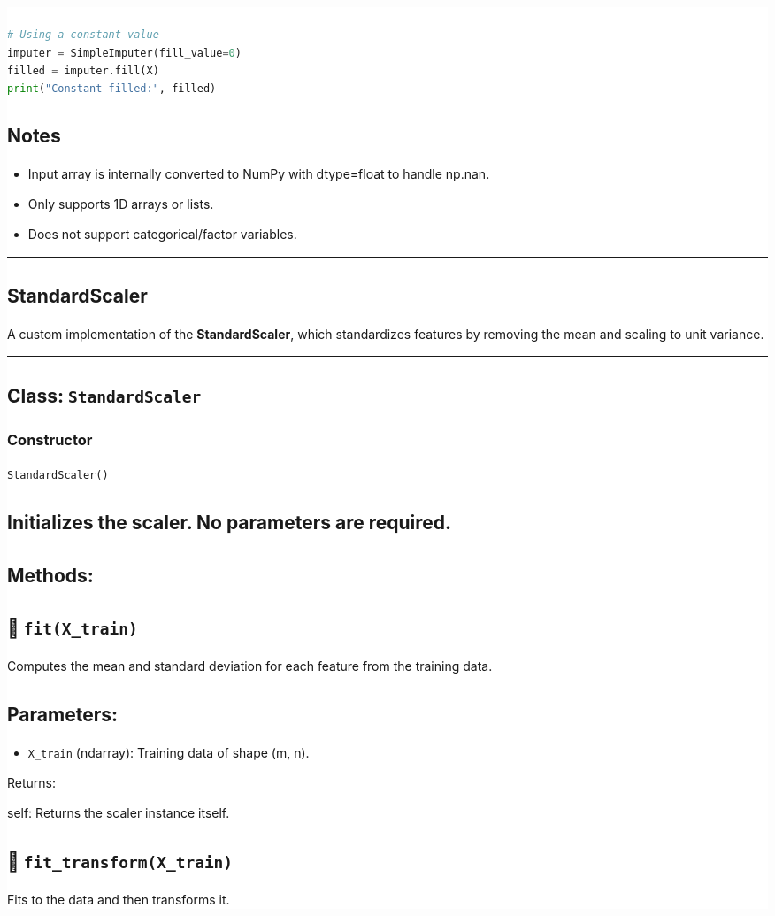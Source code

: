 ```python

# Using a constant value
imputer = SimpleImputer(fill_value=0)
filled = imputer.fill(X)
print("Constant-filled:", filled)
```

## Notes

- Input array is internally converted to NumPy with dtype=float to handle np.nan.

- Only supports 1D arrays or lists.

- Does not support categorical/factor variables.

---

## StandardScaler

A custom implementation of the **StandardScaler**, which standardizes features by removing the mean and scaling to unit variance.

---

## Class: `StandardScaler`

### **Constructor**

```python
StandardScaler()
```
Initializes the scaler. No parameters are required.
---
## Methods:
## 🔹 `fit(X_train)`

Computes the mean and standard deviation for each feature from the training data.

## Parameters:

- `X_train` (ndarray): Training data of shape (m, n).

Returns:

self: Returns the scaler instance itself.

## 🔹 `fit_transform(X_train)`

Fits to the data and then transforms it.
